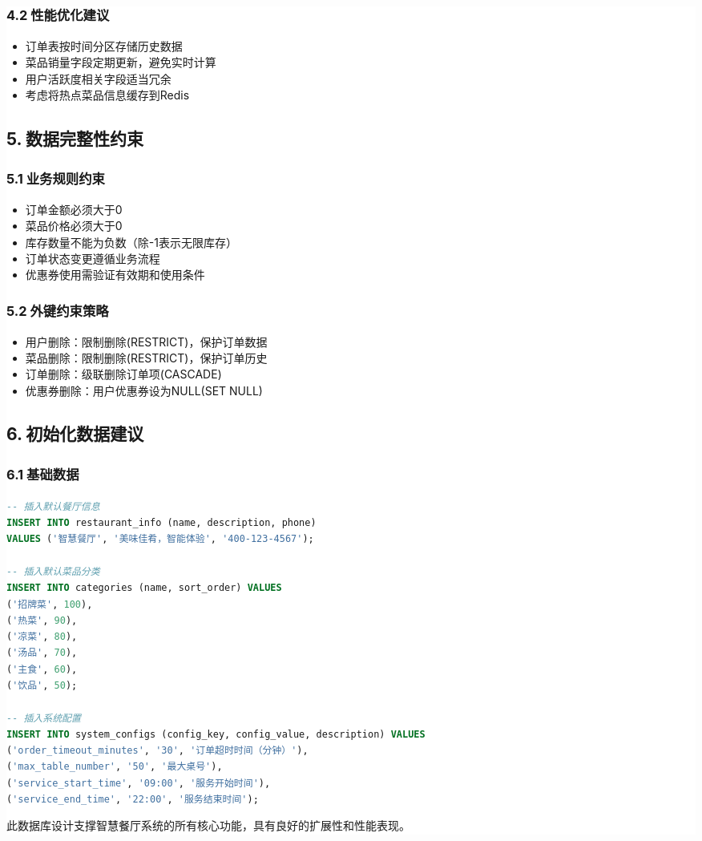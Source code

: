 ### 4.2 性能优化建议
- 订单表按时间分区存储历史数据
- 菜品销量字段定期更新，避免实时计算
- 用户活跃度相关字段适当冗余
- 考虑将热点菜品信息缓存到Redis

## 5. 数据完整性约束

### 5.1 业务规则约束
- 订单金额必须大于0
- 菜品价格必须大于0
- 库存数量不能为负数（除-1表示无限库存）
- 订单状态变更遵循业务流程
- 优惠券使用需验证有效期和使用条件

### 5.2 外键约束策略
- 用户删除：限制删除(RESTRICT)，保护订单数据
- 菜品删除：限制删除(RESTRICT)，保护订单历史
- 订单删除：级联删除订单项(CASCADE)
- 优惠券删除：用户优惠券设为NULL(SET NULL)

## 6. 初始化数据建议

### 6.1 基础数据
```sql
-- 插入默认餐厅信息
INSERT INTO restaurant_info (name, description, phone) 
VALUES ('智慧餐厅', '美味佳肴，智能体验', '400-123-4567');

-- 插入默认菜品分类
INSERT INTO categories (name, sort_order) VALUES 
('招牌菜', 100),
('热菜', 90),
('凉菜', 80),
('汤品', 70),
('主食', 60),
('饮品', 50);

-- 插入系统配置
INSERT INTO system_configs (config_key, config_value, description) VALUES 
('order_timeout_minutes', '30', '订单超时时间（分钟）'),
('max_table_number', '50', '最大桌号'),
('service_start_time', '09:00', '服务开始时间'),
('service_end_time', '22:00', '服务结束时间');
```

此数据库设计支撑智慧餐厅系统的所有核心功能，具有良好的扩展性和性能表现。 